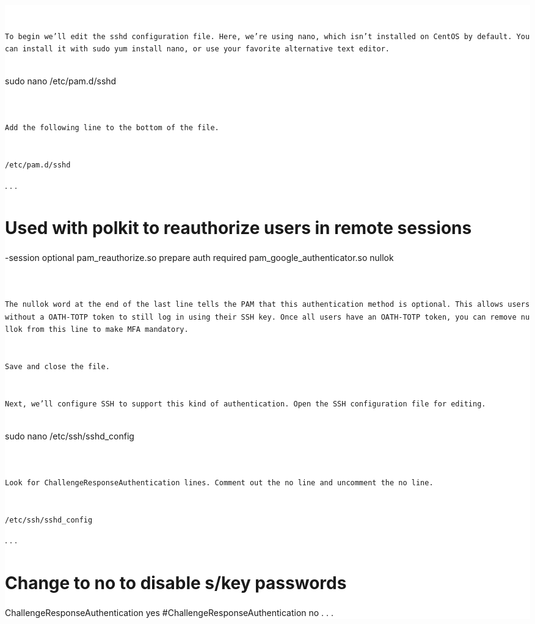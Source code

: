 ```


To begin we’ll edit the sshd configuration file. Here, we’re using nano, which isn’t installed on CentOS by default. You can install it with sudo yum install nano, or use your favorite alternative text editor.


```
sudo nano /etc/pam.d/sshd


```


Add the following line to the bottom of the file.


/etc/pam.d/sshd
```
. . .
# Used with polkit to reauthorize users in remote sessions
-session   optional     pam_reauthorize.so prepare
auth required pam_google_authenticator.so nullok

```


The nullok word at the end of the last line tells the PAM that this authentication method is optional. This allows users without a OATH-TOTP token to still log in using their SSH key. Once all users have an OATH-TOTP token, you can remove nullok from this line to make MFA mandatory.


Save and close the file.


Next, we’ll configure SSH to support this kind of authentication. Open the SSH configuration file for editing.


```
sudo nano /etc/ssh/sshd_config


```


Look for ChallengeResponseAuthentication lines. Comment out the no line and uncomment the no line.


/etc/ssh/sshd_config
```
. . .
# Change to no to disable s/key passwords
ChallengeResponseAuthentication yes
#ChallengeResponseAuthentication no
. . .
